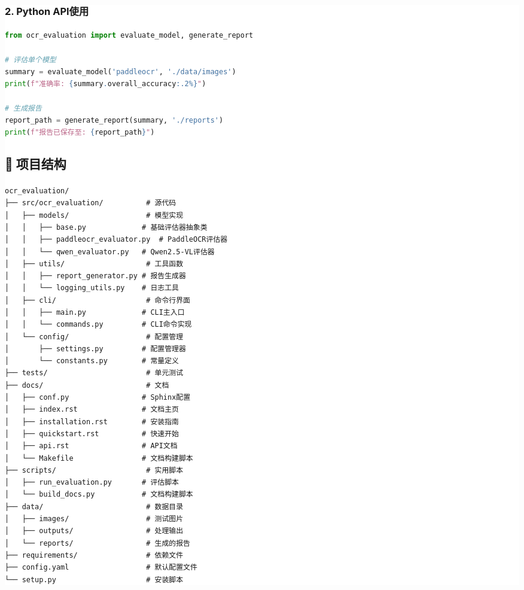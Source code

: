 
### 2. Python API使用

```python
from ocr_evaluation import evaluate_model, generate_report

# 评估单个模型
summary = evaluate_model('paddleocr', './data/images')
print(f"准确率: {summary.overall_accuracy:.2%}")

# 生成报告
report_path = generate_report(summary, './reports')
print(f"报告已保存至: {report_path}")
```

## 📁 项目结构

```
ocr_evaluation/
├── src/ocr_evaluation/          # 源代码
│   ├── models/                  # 模型实现
│   │   ├── base.py             # 基础评估器抽象类
│   │   ├── paddleocr_evaluator.py  # PaddleOCR评估器
│   │   └── qwen_evaluator.py   # Qwen2.5-VL评估器
│   ├── utils/                   # 工具函数
│   │   ├── report_generator.py # 报告生成器
│   │   └── logging_utils.py    # 日志工具
│   ├── cli/                     # 命令行界面
│   │   ├── main.py             # CLI主入口
│   │   └── commands.py         # CLI命令实现
│   └── config/                  # 配置管理
│       ├── settings.py         # 配置管理器
│       └── constants.py        # 常量定义
├── tests/                       # 单元测试
├── docs/                        # 文档
│   ├── conf.py                 # Sphinx配置
│   ├── index.rst               # 文档主页
│   ├── installation.rst        # 安装指南
│   ├── quickstart.rst          # 快速开始
│   ├── api.rst                 # API文档
│   └── Makefile                # 文档构建脚本
├── scripts/                     # 实用脚本
│   ├── run_evaluation.py       # 评估脚本
│   └── build_docs.py           # 文档构建脚本
├── data/                        # 数据目录
│   ├── images/                  # 测试图片
│   ├── outputs/                 # 处理输出
│   └── reports/                 # 生成的报告
├── requirements/                # 依赖文件
├── config.yaml                  # 默认配置文件
└── setup.py                     # 安装脚本
```

